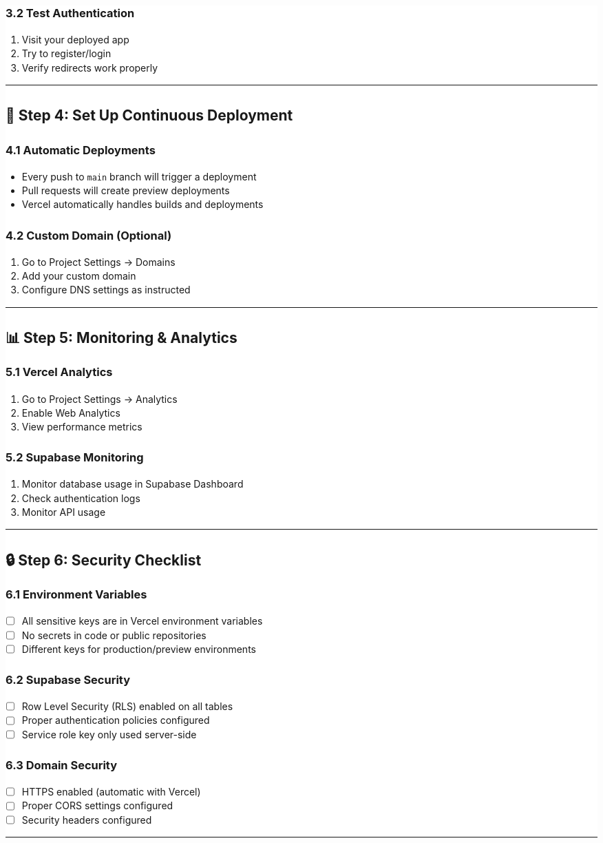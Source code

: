 ### **3.2 Test Authentication**
1. Visit your deployed app
2. Try to register/login
3. Verify redirects work properly

---

## 🔄 Step 4: Set Up Continuous Deployment

### **4.1 Automatic Deployments**
- Every push to `main` branch will trigger a deployment
- Pull requests will create preview deployments
- Vercel automatically handles builds and deployments

### **4.2 Custom Domain (Optional)**
1. Go to Project Settings → Domains
2. Add your custom domain
3. Configure DNS settings as instructed

---

## 📊 Step 5: Monitoring & Analytics

### **5.1 Vercel Analytics**
1. Go to Project Settings → Analytics
2. Enable Web Analytics
3. View performance metrics

### **5.2 Supabase Monitoring**
1. Monitor database usage in Supabase Dashboard
2. Check authentication logs
3. Monitor API usage

---

## 🔒 Step 6: Security Checklist

### **6.1 Environment Variables**
- [ ] All sensitive keys are in Vercel environment variables
- [ ] No secrets in code or public repositories
- [ ] Different keys for production/preview environments

### **6.2 Supabase Security**
- [ ] Row Level Security (RLS) enabled on all tables
- [ ] Proper authentication policies configured
- [ ] Service role key only used server-side

### **6.3 Domain Security**
- [ ] HTTPS enabled (automatic with Vercel)
- [ ] Proper CORS settings configured
- [ ] Security headers configured

---